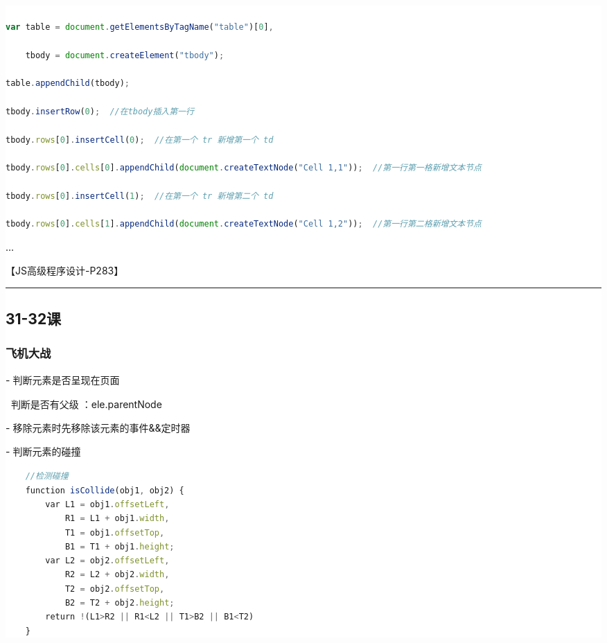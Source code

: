 ```javascript

var table = document.getElementsByTagName("table")[0],

    tbody = document.createElement("tbody");

table.appendChild(tbody);

tbody.insertRow(0);  //在tbody插入第一行

tbody.rows[0].insertCell(0);  //在第一个 tr 新增第一个 td

tbody.rows[0].cells[0].appendChild(document.createTextNode("Cell 1,1"));  //第一行第一格新增文本节点

tbody.rows[0].insertCell(1);  //在第一个 tr 新增第二个 td

tbody.rows[0].cells[1].appendChild(document.createTextNode("Cell 1,2"));  //第一行第二格新增文本节点

```

...

【JS高级程序设计-P283】







-----------------------------------------------------



## 31-32课 ##

### 飞机大战 ###

- 判断元素是否呈现在页面

  判断是否有父级 ：ele.parentNode



- 移除元素时先移除该元素的事件&&定时器



- 判断元素的碰撞

```js
    //检测碰撞
    function isCollide(obj1, obj2) {
        var L1 = obj1.offsetLeft,
            R1 = L1 + obj1.width,
            T1 = obj1.offsetTop,
            B1 = T1 + obj1.height;
        var L2 = obj2.offsetLeft,
            R2 = L2 + obj2.width,
            T2 = obj2.offsetTop,
            B2 = T2 + obj2.height;
        return !(L1>R2 || R1<L2 || T1>B2 || B1<T2)
    }
```
